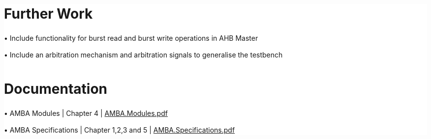 # Further Work
• Include functionality for burst read and burst write operations in AHB Master

• Include an arbitration mechanism and arbitration signals to generalise the testbench
# Documentation
• AMBA Modules | Chapter 4 | [AMBA.Modules.pdf](https://github.com/Hashmi-Vardhan/AHB-to-APB-Bridge/files/11969495/AMBA.Modules.pdf)

• AMBA Specifications | Chapter 1,2,3 and 5 | [AMBA.Specifications.pdf](https://github.com/Hashmi-Vardhan/AHB-to-APB-Bridge/files/11969498/AMBA.Specifications.pdf)

